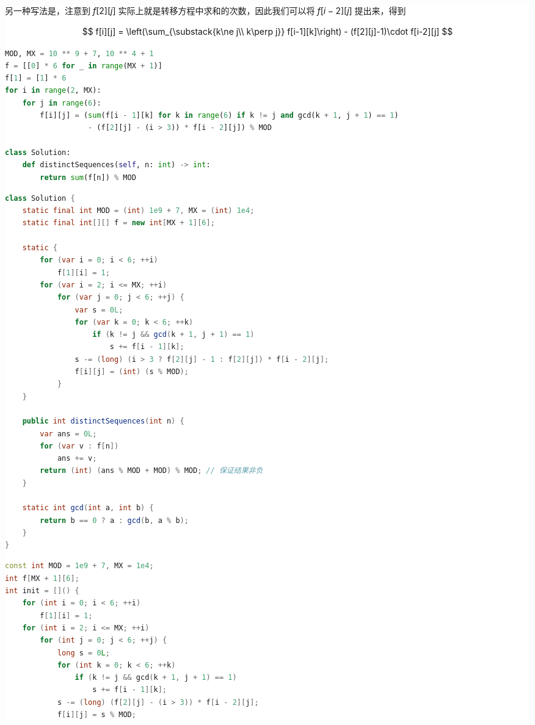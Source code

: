 另一种写法是，注意到 $f[2][j]$ 实际上就是转移方程中求和的次数，因此我们可以将 $f[i-2][j]$ 提出来，得到

$$
f[i][j] = \left(\sum_{\substack{k\ne j\\ k\perp j}} f[i-1][k]\right) - (f[2][j]-1)\cdot f[i-2][j]
$$

```py [sol3-Python3]
MOD, MX = 10 ** 9 + 7, 10 ** 4 + 1
f = [[0] * 6 for _ in range(MX + 1)]
f[1] = [1] * 6
for i in range(2, MX):
    for j in range(6):
        f[i][j] = (sum(f[i - 1][k] for k in range(6) if k != j and gcd(k + 1, j + 1) == 1)
                   - (f[2][j] - (i > 3)) * f[i - 2][j]) % MOD

class Solution:
    def distinctSequences(self, n: int) -> int:
        return sum(f[n]) % MOD
```

```java [sol3-Java]
class Solution {
    static final int MOD = (int) 1e9 + 7, MX = (int) 1e4;
    static final int[][] f = new int[MX + 1][6];

    static {
        for (var i = 0; i < 6; ++i)
            f[1][i] = 1;
        for (var i = 2; i <= MX; ++i)
            for (var j = 0; j < 6; ++j) {
                var s = 0L;
                for (var k = 0; k < 6; ++k)
                    if (k != j && gcd(k + 1, j + 1) == 1)
                        s += f[i - 1][k];
                s -= (long) (i > 3 ? f[2][j] - 1 : f[2][j]) * f[i - 2][j];
                f[i][j] = (int) (s % MOD);
            }
    }

    public int distinctSequences(int n) {
        var ans = 0L;
        for (var v : f[n])
            ans += v;
        return (int) (ans % MOD + MOD) % MOD; // 保证结果非负
    }

    static int gcd(int a, int b) {
        return b == 0 ? a : gcd(b, a % b);
    }
}
```

```cpp [sol3-C++]
const int MOD = 1e9 + 7, MX = 1e4;
int f[MX + 1][6];
int init = []() {
    for (int i = 0; i < 6; ++i)
        f[1][i] = 1;
    for (int i = 2; i <= MX; ++i)
        for (int j = 0; j < 6; ++j) {
            long s = 0L;
            for (int k = 0; k < 6; ++k)
                if (k != j && gcd(k + 1, j + 1) == 1)
                    s += f[i - 1][k];
            s -= (long) (f[2][j] - (i > 3)) * f[i - 2][j];
            f[i][j] = s % MOD;
```